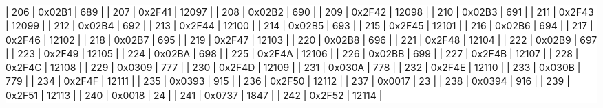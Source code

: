 |     206 | 0x02B1      |         689 |
|     207 | 0x2F41      |       12097 |
|     208 | 0x02B2      |         690 |
|     209 | 0x2F42      |       12098 |
|     210 | 0x02B3      |         691 |
|     211 | 0x2F43      |       12099 |
|     212 | 0x02B4      |         692 |
|     213 | 0x2F44      |       12100 |
|     214 | 0x02B5      |         693 |
|     215 | 0x2F45      |       12101 |
|     216 | 0x02B6      |         694 |
|     217 | 0x2F46      |       12102 |
|     218 | 0x02B7      |         695 |
|     219 | 0x2F47      |       12103 |
|     220 | 0x02B8      |         696 |
|     221 | 0x2F48      |       12104 |
|     222 | 0x02B9      |         697 |
|     223 | 0x2F49      |       12105 |
|     224 | 0x02BA      |         698 |
|     225 | 0x2F4A      |       12106 |
|     226 | 0x02BB      |         699 |
|     227 | 0x2F4B      |       12107 |
|     228 | 0x2F4C      |       12108 |
|     229 | 0x0309      |         777 |
|     230 | 0x2F4D      |       12109 |
|     231 | 0x030A      |         778 |
|     232 | 0x2F4E      |       12110 |
|     233 | 0x030B      |         779 |
|     234 | 0x2F4F      |       12111 |
|     235 | 0x0393      |         915 |
|     236 | 0x2F50      |       12112 |
|     237 | 0x0017      |          23 |
|     238 | 0x0394      |         916 |
|     239 | 0x2F51      |       12113 |
|     240 | 0x0018      |          24 |
|     241 | 0x0737      |        1847 |
|     242 | 0x2F52      |       12114 |